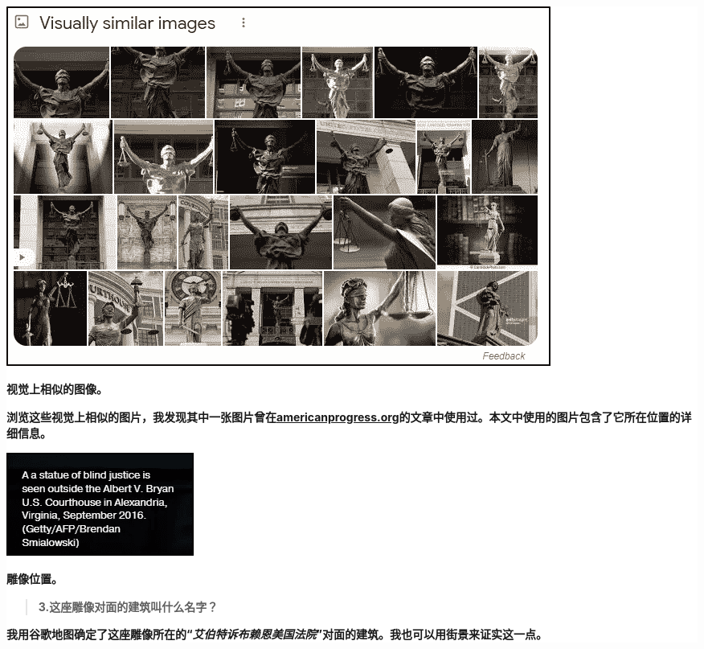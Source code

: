 **![](img/13b4cfe60c254baf327a938fc715bd2d.png)**

**视觉上相似的图像。**

**浏览这些视觉上相似的图片，我发现其中一张图片曾在[americanprogress.org](https://www.americanprogress.org/article/past-time-congress-expand-lower-courts/)的文章中使用过。本文中使用的图片包含了它所在位置的详细信息。**

**![](img/649d6e1597c8013de2846da8c6ccd87f.png)**

**雕像位置。**

> **3.这座雕像对面的建筑叫什么名字？**

**我用谷歌地图确定了这座雕像所在的“*艾伯特诉布赖恩美国法院*”对面的建筑。我也可以用街景来证实这一点。**
